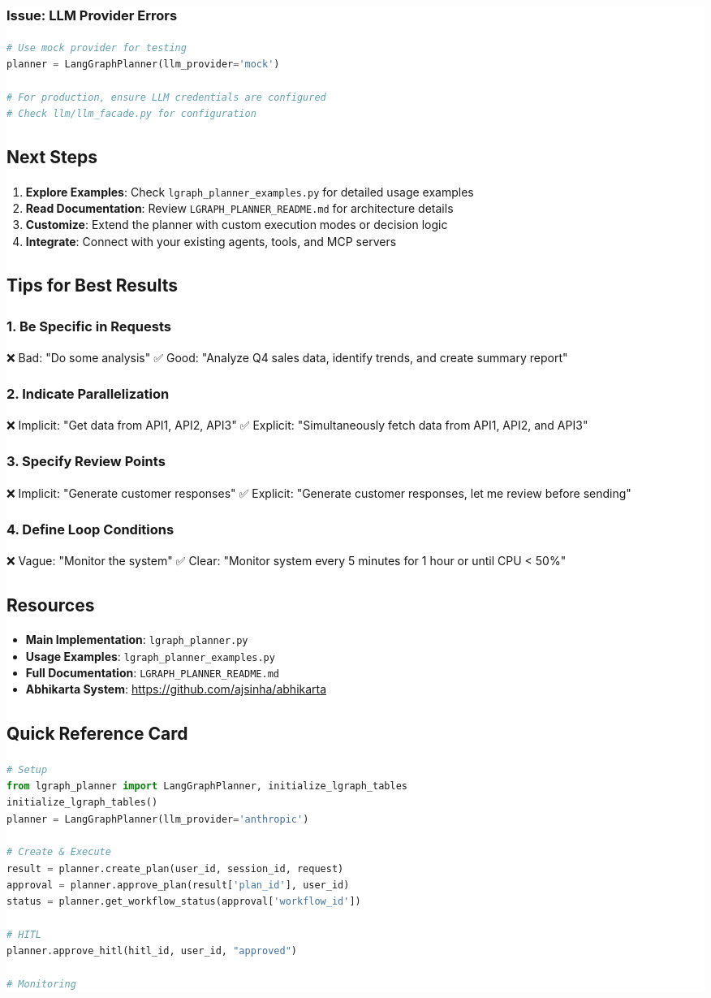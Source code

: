 ### Issue: LLM Provider Errors

```python
# Use mock provider for testing
planner = LangGraphPlanner(llm_provider='mock')

# For production, ensure LLM credentials are configured
# Check llm/llm_facade.py for configuration
```

## Next Steps

1. **Explore Examples**: Check `lgraph_planner_examples.py` for detailed usage examples
2. **Read Documentation**: Review `LGRAPH_PLANNER_README.md` for architecture details
3. **Customize**: Extend the planner with custom execution modes or decision logic
4. **Integrate**: Connect with your existing agents, tools, and MCP servers

## Tips for Best Results

### 1. Be Specific in Requests

❌ Bad: "Do some analysis"
✅ Good: "Analyze Q4 sales data, identify trends, and create summary report"

### 2. Indicate Parallelization

❌ Implicit: "Get data from API1, API2, API3"
✅ Explicit: "Simultaneously fetch data from API1, API2, and API3"

### 3. Specify Review Points

❌ Implicit: "Generate customer responses"
✅ Explicit: "Generate customer responses, let me review before sending"

### 4. Define Loop Conditions

❌ Vague: "Monitor the system"
✅ Clear: "Monitor system every 5 minutes for 1 hour or until CPU < 50%"

## Resources

- **Main Implementation**: `lgraph_planner.py`
- **Usage Examples**: `lgraph_planner_examples.py`
- **Full Documentation**: `LGRAPH_PLANNER_README.md`
- **Abhikarta System**: https://github.com/ajsinha/abhikarta

## Quick Reference Card

```python
# Setup
from lgraph_planner import LangGraphPlanner, initialize_lgraph_tables
initialize_lgraph_tables()
planner = LangGraphPlanner(llm_provider='anthropic')

# Create & Execute
result = planner.create_plan(user_id, session_id, request)
approval = planner.approve_plan(result['plan_id'], user_id)
status = planner.get_workflow_status(approval['workflow_id'])

# HITL
planner.approve_hitl(hitl_id, user_id, "approved")

# Monitoring
```